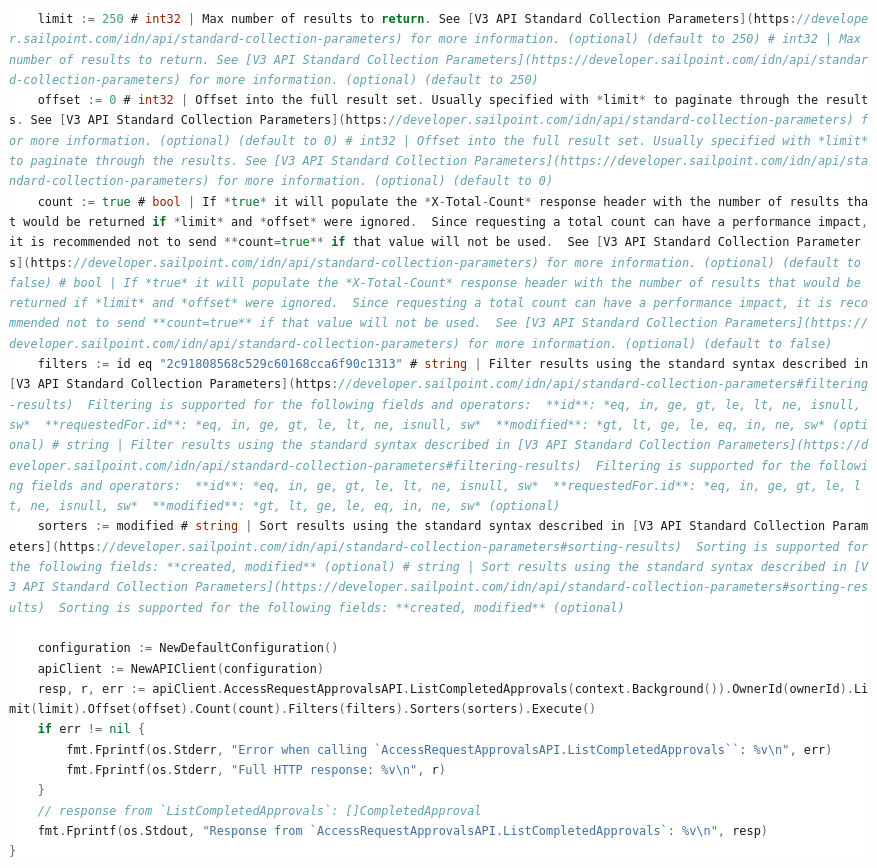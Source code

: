 ```go
    limit := 250 # int32 | Max number of results to return. See [V3 API Standard Collection Parameters](https://developer.sailpoint.com/idn/api/standard-collection-parameters) for more information. (optional) (default to 250) # int32 | Max number of results to return. See [V3 API Standard Collection Parameters](https://developer.sailpoint.com/idn/api/standard-collection-parameters) for more information. (optional) (default to 250)
    offset := 0 # int32 | Offset into the full result set. Usually specified with *limit* to paginate through the results. See [V3 API Standard Collection Parameters](https://developer.sailpoint.com/idn/api/standard-collection-parameters) for more information. (optional) (default to 0) # int32 | Offset into the full result set. Usually specified with *limit* to paginate through the results. See [V3 API Standard Collection Parameters](https://developer.sailpoint.com/idn/api/standard-collection-parameters) for more information. (optional) (default to 0)
    count := true # bool | If *true* it will populate the *X-Total-Count* response header with the number of results that would be returned if *limit* and *offset* were ignored.  Since requesting a total count can have a performance impact, it is recommended not to send **count=true** if that value will not be used.  See [V3 API Standard Collection Parameters](https://developer.sailpoint.com/idn/api/standard-collection-parameters) for more information. (optional) (default to false) # bool | If *true* it will populate the *X-Total-Count* response header with the number of results that would be returned if *limit* and *offset* were ignored.  Since requesting a total count can have a performance impact, it is recommended not to send **count=true** if that value will not be used.  See [V3 API Standard Collection Parameters](https://developer.sailpoint.com/idn/api/standard-collection-parameters) for more information. (optional) (default to false)
    filters := id eq "2c91808568c529c60168cca6f90c1313" # string | Filter results using the standard syntax described in [V3 API Standard Collection Parameters](https://developer.sailpoint.com/idn/api/standard-collection-parameters#filtering-results)  Filtering is supported for the following fields and operators:  **id**: *eq, in, ge, gt, le, lt, ne, isnull, sw*  **requestedFor.id**: *eq, in, ge, gt, le, lt, ne, isnull, sw*  **modified**: *gt, lt, ge, le, eq, in, ne, sw* (optional) # string | Filter results using the standard syntax described in [V3 API Standard Collection Parameters](https://developer.sailpoint.com/idn/api/standard-collection-parameters#filtering-results)  Filtering is supported for the following fields and operators:  **id**: *eq, in, ge, gt, le, lt, ne, isnull, sw*  **requestedFor.id**: *eq, in, ge, gt, le, lt, ne, isnull, sw*  **modified**: *gt, lt, ge, le, eq, in, ne, sw* (optional)
    sorters := modified # string | Sort results using the standard syntax described in [V3 API Standard Collection Parameters](https://developer.sailpoint.com/idn/api/standard-collection-parameters#sorting-results)  Sorting is supported for the following fields: **created, modified** (optional) # string | Sort results using the standard syntax described in [V3 API Standard Collection Parameters](https://developer.sailpoint.com/idn/api/standard-collection-parameters#sorting-results)  Sorting is supported for the following fields: **created, modified** (optional)

	configuration := NewDefaultConfiguration()
	apiClient := NewAPIClient(configuration)
	resp, r, err := apiClient.AccessRequestApprovalsAPI.ListCompletedApprovals(context.Background()).OwnerId(ownerId).Limit(limit).Offset(offset).Count(count).Filters(filters).Sorters(sorters).Execute()
	if err != nil {
		fmt.Fprintf(os.Stderr, "Error when calling `AccessRequestApprovalsAPI.ListCompletedApprovals``: %v\n", err)
		fmt.Fprintf(os.Stderr, "Full HTTP response: %v\n", r)
	}
	// response from `ListCompletedApprovals`: []CompletedApproval
	fmt.Fprintf(os.Stdout, "Response from `AccessRequestApprovalsAPI.ListCompletedApprovals`: %v\n", resp)
}
```
